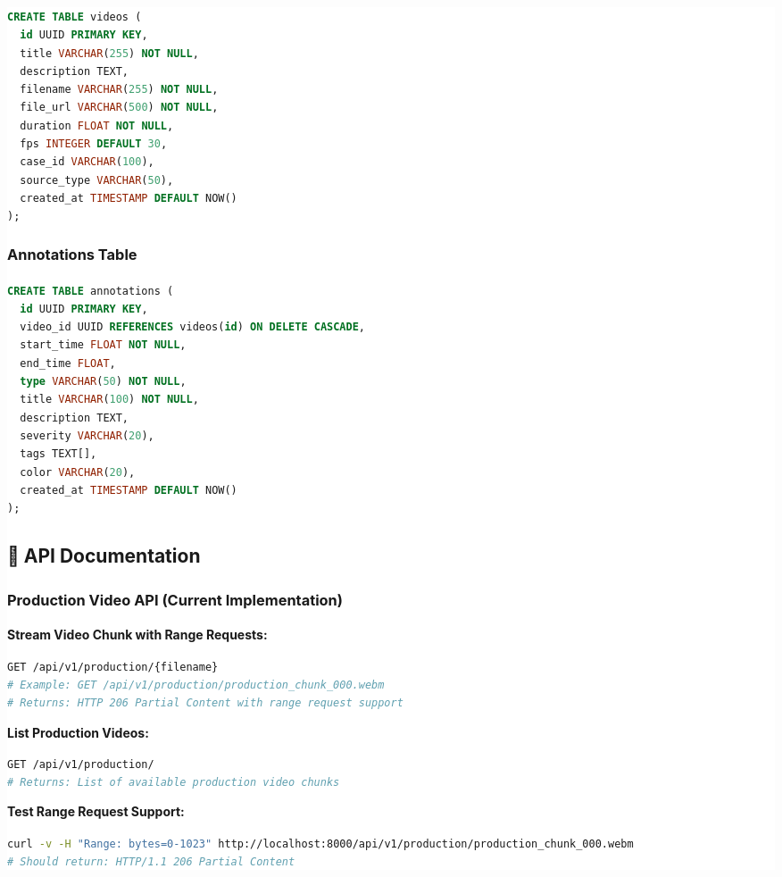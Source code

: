 ```sql
CREATE TABLE videos (
  id UUID PRIMARY KEY,
  title VARCHAR(255) NOT NULL,
  description TEXT,
  filename VARCHAR(255) NOT NULL,
  file_url VARCHAR(500) NOT NULL,
  duration FLOAT NOT NULL,
  fps INTEGER DEFAULT 30,
  case_id VARCHAR(100),
  source_type VARCHAR(50),
  created_at TIMESTAMP DEFAULT NOW()
);
```

### Annotations Table

```sql
CREATE TABLE annotations (
  id UUID PRIMARY KEY,
  video_id UUID REFERENCES videos(id) ON DELETE CASCADE,
  start_time FLOAT NOT NULL,
  end_time FLOAT,
  type VARCHAR(50) NOT NULL,
  title VARCHAR(100) NOT NULL,
  description TEXT,
  severity VARCHAR(20),
  tags TEXT[],
  color VARCHAR(20),
  created_at TIMESTAMP DEFAULT NOW()
);
```

## 🔌 API Documentation

### Production Video API (Current Implementation)

**Stream Video Chunk with Range Requests:**

```bash
GET /api/v1/production/{filename}
# Example: GET /api/v1/production/production_chunk_000.webm
# Returns: HTTP 206 Partial Content with range request support
```

**List Production Videos:**

```bash
GET /api/v1/production/
# Returns: List of available production video chunks
```

**Test Range Request Support:**

```bash
curl -v -H "Range: bytes=0-1023" http://localhost:8000/api/v1/production/production_chunk_000.webm
# Should return: HTTP/1.1 206 Partial Content
```
